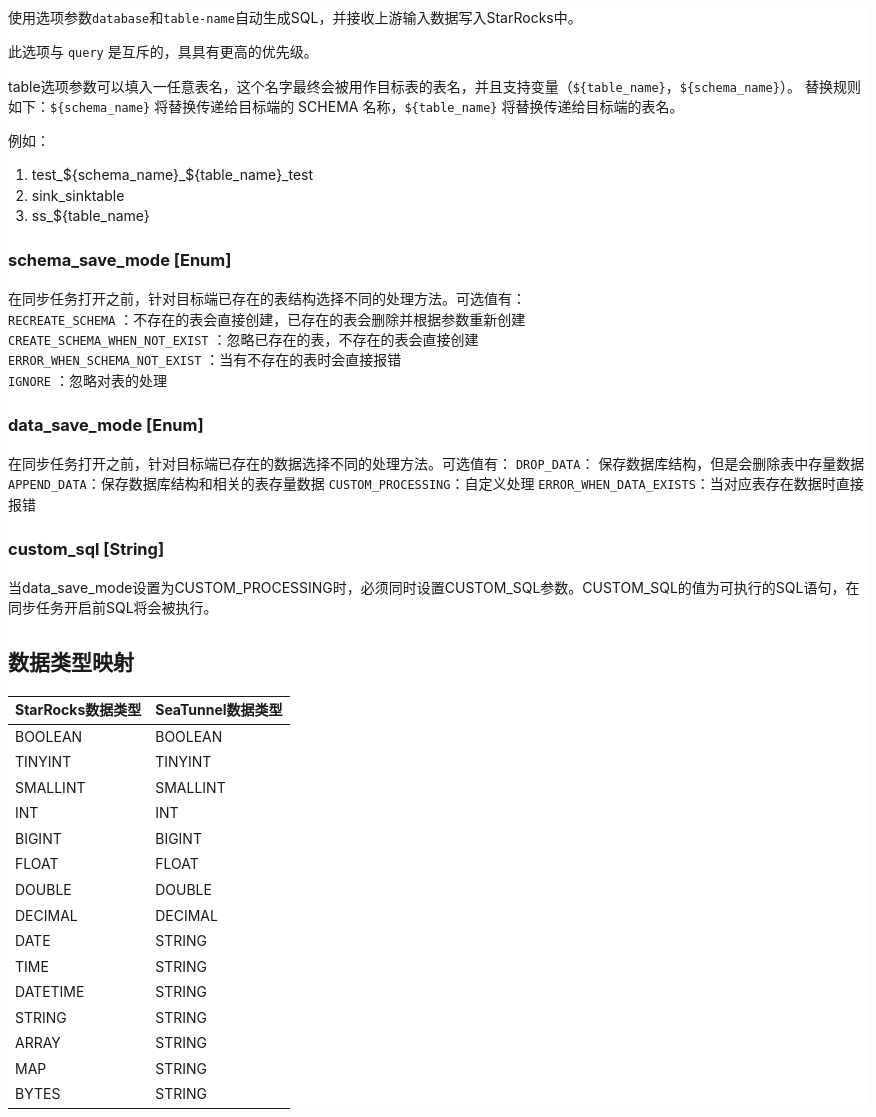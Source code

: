 使用选项参数`database`和`table-name`自动生成SQL，并接收上游输入数据写入StarRocks中。

此选项与 `query` 是互斥的，具具有更高的优先级。

table选项参数可以填入一任意表名，这个名字最终会被用作目标表的表名，并且支持变量（`${table_name}`，`${schema_name}`）。
替换规则如下：`${schema_name}` 将替换传递给目标端的 SCHEMA 名称，`${table_name}` 将替换传递给目标端的表名。

例如：
1. test_${schema_name}_${table_name}_test
2. sink_sinktable
3. ss_${table_name}

### schema_save_mode [Enum]

在同步任务打开之前，针对目标端已存在的表结构选择不同的处理方法。可选值有：  
`RECREATE_SCHEMA` ：不存在的表会直接创建，已存在的表会删除并根据参数重新创建  
`CREATE_SCHEMA_WHEN_NOT_EXIST` ：忽略已存在的表，不存在的表会直接创建  
`ERROR_WHEN_SCHEMA_NOT_EXIST` ：当有不存在的表时会直接报错  
`IGNORE` ：忽略对表的处理

### data_save_mode [Enum]

在同步任务打开之前，针对目标端已存在的数据选择不同的处理方法。可选值有：
`DROP_DATA`： 保存数据库结构，但是会删除表中存量数据
`APPEND_DATA`：保存数据库结构和相关的表存量数据
`CUSTOM_PROCESSING`：自定义处理
`ERROR_WHEN_DATA_EXISTS`：当对应表存在数据时直接报错

### custom_sql [String]

当data_save_mode设置为CUSTOM_PROCESSING时，必须同时设置CUSTOM_SQL参数。CUSTOM_SQL的值为可执行的SQL语句，在同步任务开启前SQL将会被执行。

## 数据类型映射

| StarRocks数据类型 | SeaTunnel数据类型 |
|---------------|---------------|
| BOOLEAN       | BOOLEAN       |
| TINYINT       | TINYINT       |
| SMALLINT      | SMALLINT      |
| INT           | INT           |
| BIGINT        | BIGINT        |
| FLOAT         | FLOAT         |
| DOUBLE        | DOUBLE        |
| DECIMAL       | DECIMAL       |
| DATE          | STRING        |
| TIME          | STRING        |
| DATETIME      | STRING        |
| STRING        | STRING        |
| ARRAY         | STRING        |
| MAP           | STRING        |
| BYTES         | STRING        |
